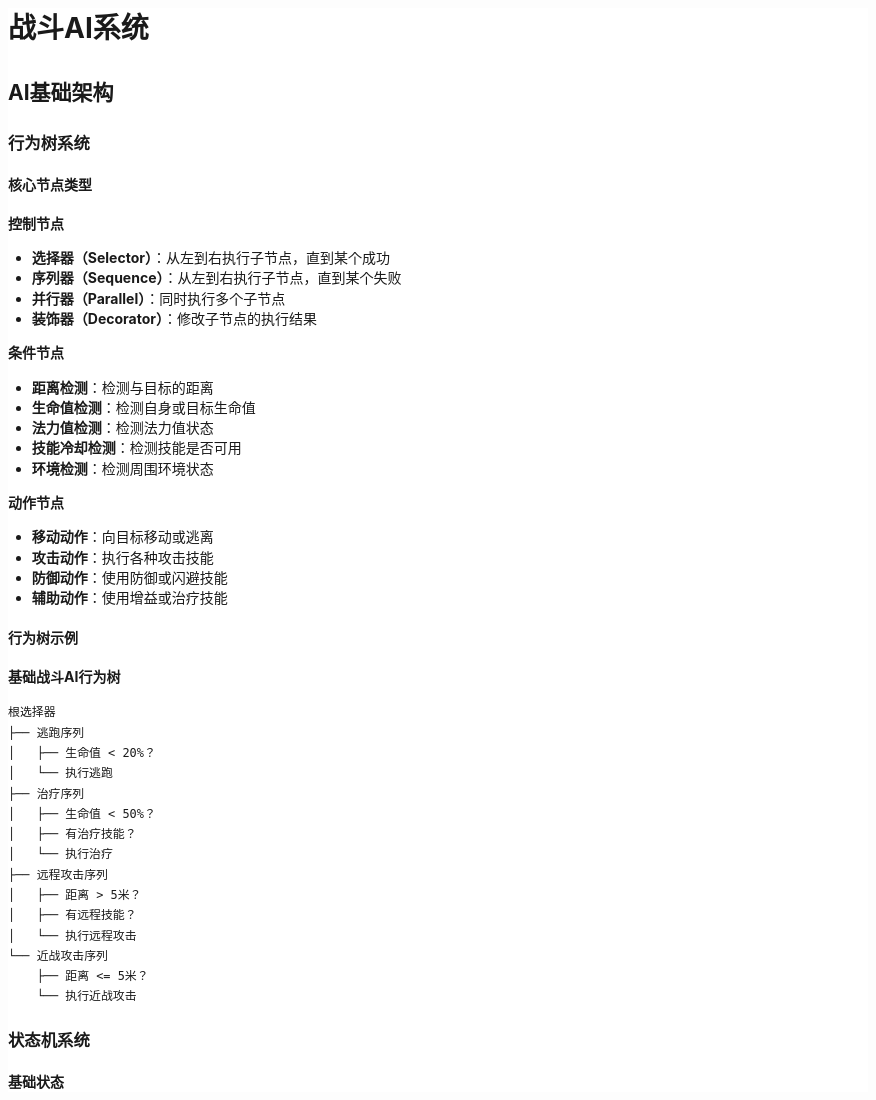 # 战斗AI系统

## AI基础架构

### 行为树系统

#### 核心节点类型

**控制节点**
- **选择器（Selector）**：从左到右执行子节点，直到某个成功
- **序列器（Sequence）**：从左到右执行子节点，直到某个失败
- **并行器（Parallel）**：同时执行多个子节点
- **装饰器（Decorator）**：修改子节点的执行结果

**条件节点**
- **距离检测**：检测与目标的距离
- **生命值检测**：检测自身或目标生命值
- **法力值检测**：检测法力值状态
- **技能冷却检测**：检测技能是否可用
- **环境检测**：检测周围环境状态

**动作节点**
- **移动动作**：向目标移动或逃离
- **攻击动作**：执行各种攻击技能
- **防御动作**：使用防御或闪避技能
- **辅助动作**：使用增益或治疗技能

#### 行为树示例

**基础战斗AI行为树**
```
根选择器
├── 逃跑序列
│   ├── 生命值 < 20%？
│   └── 执行逃跑
├── 治疗序列
│   ├── 生命值 < 50%？
│   ├── 有治疗技能？
│   └── 执行治疗
├── 远程攻击序列
│   ├── 距离 > 5米？
│   ├── 有远程技能？
│   └── 执行远程攻击
└── 近战攻击序列
    ├── 距离 <= 5米？
    └── 执行近战攻击
```

### 状态机系统

#### 基础状态
